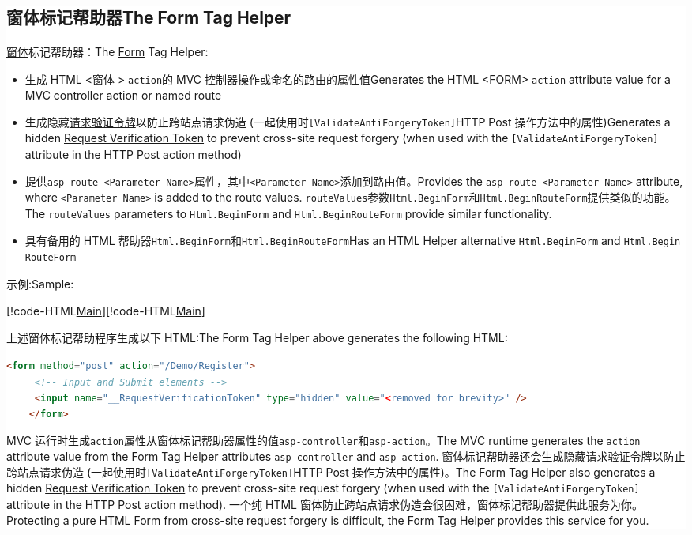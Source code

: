 <a name=my-asp-route-param-ref-label></a>

## <a name="the-form-tag-helper"></a><span data-ttu-id="5e915-112">窗体标记帮助器</span><span class="sxs-lookup"><span data-stu-id="5e915-112">The Form Tag Helper</span></span>

<span data-ttu-id="5e915-113">[窗体](https://www.w3.org/TR/html401/interact/forms.html)标记帮助器：</span><span class="sxs-lookup"><span data-stu-id="5e915-113">The [Form](https://www.w3.org/TR/html401/interact/forms.html) Tag Helper:</span></span>

* <span data-ttu-id="5e915-114">生成 HTML [\<窗体 >](https://www.w3.org/TR/html401/interact/forms.html) `action`的 MVC 控制器操作或命名的路由的属性值</span><span class="sxs-lookup"><span data-stu-id="5e915-114">Generates the HTML [\<FORM>](https://www.w3.org/TR/html401/interact/forms.html) `action` attribute value for a MVC controller action or named route</span></span>

* <span data-ttu-id="5e915-115">生成隐藏[请求验证令牌](http://www.asp.net/mvc/overview/security/xsrfcsrf-prevention-in-aspnet-mvc-and-web-pages)以防止跨站点请求伪造 (一起使用时`[ValidateAntiForgeryToken]`HTTP Post 操作方法中的属性)</span><span class="sxs-lookup"><span data-stu-id="5e915-115">Generates a hidden [Request Verification Token](http://www.asp.net/mvc/overview/security/xsrfcsrf-prevention-in-aspnet-mvc-and-web-pages) to prevent cross-site request forgery (when used with the `[ValidateAntiForgeryToken]` attribute in the HTTP Post action method)</span></span>

* <span data-ttu-id="5e915-116">提供`asp-route-<Parameter Name>`属性，其中`<Parameter Name>`添加到路由值。</span><span class="sxs-lookup"><span data-stu-id="5e915-116">Provides the `asp-route-<Parameter Name>` attribute, where `<Parameter Name>` is added to the route values.</span></span> <span data-ttu-id="5e915-117">`routeValues`参数`Html.BeginForm`和`Html.BeginRouteForm`提供类似的功能。</span><span class="sxs-lookup"><span data-stu-id="5e915-117">The  `routeValues` parameters to `Html.BeginForm` and `Html.BeginRouteForm` provide similar functionality.</span></span>

* <span data-ttu-id="5e915-118">具有备用的 HTML 帮助器`Html.BeginForm`和`Html.BeginRouteForm`</span><span class="sxs-lookup"><span data-stu-id="5e915-118">Has an HTML Helper alternative `Html.BeginForm` and `Html.BeginRouteForm`</span></span>

<span data-ttu-id="5e915-119">示例:</span><span class="sxs-lookup"><span data-stu-id="5e915-119">Sample:</span></span>

<span data-ttu-id="5e915-120">[!code-HTML[Main](working-with-forms/sample/final/Views/Demo/RegisterFormOnly.cshtml)]</span><span class="sxs-lookup"><span data-stu-id="5e915-120">[!code-HTML[Main](working-with-forms/sample/final/Views/Demo/RegisterFormOnly.cshtml)]</span></span>

<span data-ttu-id="5e915-121">上述窗体标记帮助程序生成以下 HTML:</span><span class="sxs-lookup"><span data-stu-id="5e915-121">The Form Tag Helper above generates the following HTML:</span></span>

```HTML
<form method="post" action="/Demo/Register">
     <!-- Input and Submit elements -->
     <input name="__RequestVerificationToken" type="hidden" value="<removed for brevity>" />
    </form>
   ```

<span data-ttu-id="5e915-122">MVC 运行时生成`action`属性从窗体标记帮助器属性的值`asp-controller`和`asp-action`。</span><span class="sxs-lookup"><span data-stu-id="5e915-122">The MVC runtime generates the `action` attribute value from the Form Tag Helper attributes `asp-controller` and `asp-action`.</span></span> <span data-ttu-id="5e915-123">窗体标记帮助器还会生成隐藏[请求验证令牌](http://www.asp.net/mvc/overview/security/xsrfcsrf-prevention-in-aspnet-mvc-and-web-pages)以防止跨站点请求伪造 (一起使用时`[ValidateAntiForgeryToken]`HTTP Post 操作方法中的属性)。</span><span class="sxs-lookup"><span data-stu-id="5e915-123">The Form Tag Helper also generates a hidden [Request Verification Token](http://www.asp.net/mvc/overview/security/xsrfcsrf-prevention-in-aspnet-mvc-and-web-pages) to prevent cross-site request forgery (when used with the `[ValidateAntiForgeryToken]` attribute in the HTTP Post action method).</span></span> <span data-ttu-id="5e915-124">一个纯 HTML 窗体防止跨站点请求伪造会很困难，窗体标记帮助器提供此服务为你。</span><span class="sxs-lookup"><span data-stu-id="5e915-124">Protecting a pure HTML Form from cross-site request forgery is difficult, the Form Tag Helper provides this service for you.</span></span>
